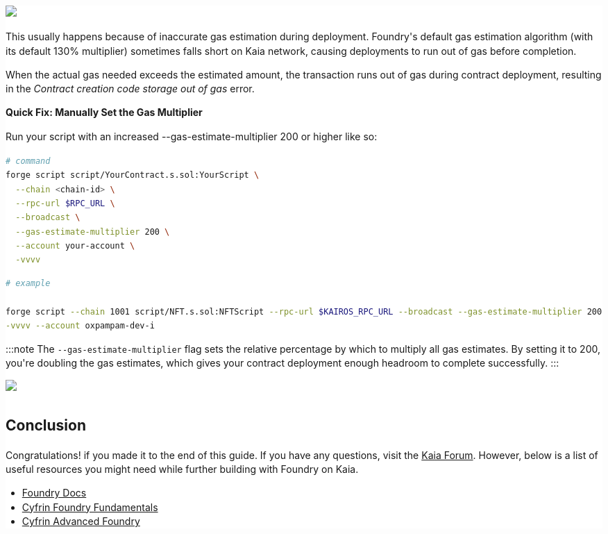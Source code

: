 ![](/img/build/get-started/gas-estimation-err.png)

This usually happens because of inaccurate gas estimation during deployment. Foundry's default gas estimation algorithm (with its default 130% multiplier) sometimes falls short on Kaia network, causing deployments to run out of gas before completion.  

When the actual gas needed exceeds the estimated amount, the transaction runs out of gas during contract deployment, resulting in the *Contract creation code storage out of gas* error.

**Quick Fix: Manually Set the Gas Multiplier**

Run your script with an increased --gas-estimate-multiplier 200 or higher like so:

```bash
# command
forge script script/YourContract.s.sol:YourScript \
  --chain <chain-id> \
  --rpc-url $RPC_URL \
  --broadcast \
  --gas-estimate-multiplier 200 \
  --account your-account \
  -vvvv
```

```bash
# example 

forge script --chain 1001 script/NFT.s.sol:NFTScript --rpc-url $KAIROS_RPC_URL --broadcast --gas-estimate-multiplier 200 -vvvv --account oxpampam-dev-i
```

:::note
The `--gas-estimate-multiplier` flag sets the relative percentage by which to multiply all gas estimates. By setting it to 200, you're doubling the gas estimates, which gives your contract deployment enough headroom to complete successfully.
:::

![](/img/build/get-started/gas-estimation-fixed.png) 

## Conclusion

Congratulations! if you made it to the end of this guide. If you have any questions, visit the [Kaia Forum](https://devforum.kaia.io/). However, below is a list of useful resources you might need while further building with Foundry on Kaia.

* [Foundry Docs](https://book.getfoundry.sh/)
* [Cyfrin Foundry Fundamentals](https://updraft.cyfrin.io/courses/foundry)
* [Cyfrin Advanced Foundry](https://updraft.cyfrin.io/courses/advanced-foundry)

